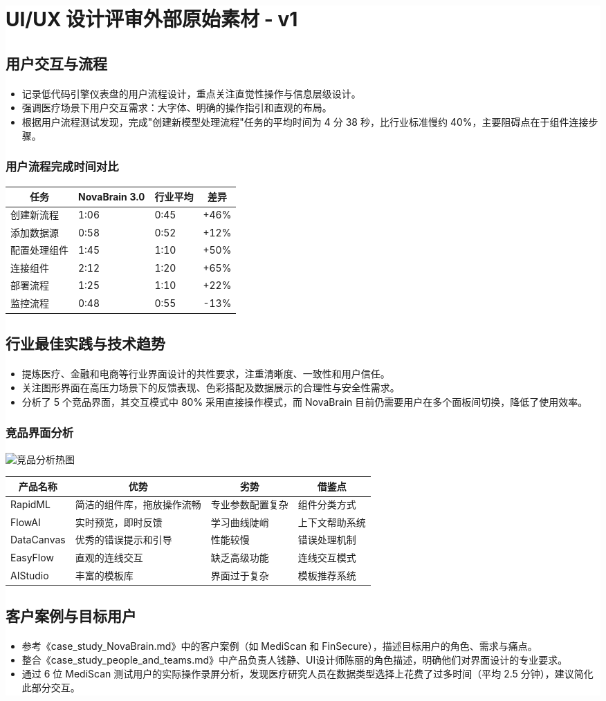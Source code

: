 # UI/UX 设计评审外部原始素材 - v1

## 用户交互与流程

- 记录低代码引擎仪表盘的用户流程设计，重点关注直觉性操作与信息层级设计。
- 强调医疗场景下用户交互需求：大字体、明确的操作指引和直观的布局。
- 根据用户流程测试发现，完成"创建新模型处理流程"任务的平均时间为 4 分 38 秒，比行业标准慢约 40%，主要阻碍点在于组件连接步骤。

### 用户流程完成时间对比

| 任务 | NovaBrain 3.0 | 行业平均 | 差异 |
|------|--------------|----------|------|
| 创建新流程 | 1:06 | 0:45 | +46% |
| 添加数据源 | 0:58 | 0:52 | +12% |
| 配置处理组件 | 1:45 | 1:10 | +50% |
| 连接组件 | 2:12 | 1:20 | +65% |
| 部署流程 | 1:25 | 1:10 | +22% |
| 监控流程 | 0:48 | 0:55 | -13% |

## 行业最佳实践与技术趋势

- 提炼医疗、金融和电商等行业界面设计的共性要求，注重清晰度、一致性和用户信任。
- 关注图形界面在高压力场景下的反馈表现、色彩搭配及数据展示的合理性与安全性需求。
- 分析了 5 个竞品界面，其交互模式中 80% 采用直接操作模式，而 NovaBrain 目前仍需要用户在多个面板间切换，降低了使用效率。

### 竞品界面分析

![竞品分析热图](https://placeholder-image.com/competitor-analysis-heatmap.png)

| 产品名称 | 优势 | 劣势 | 借鉴点 |
|---------|------|------|--------|
| RapidML | 简洁的组件库，拖放操作流畅 | 专业参数配置复杂 | 组件分类方式 |
| FlowAI | 实时预览，即时反馈 | 学习曲线陡峭 | 上下文帮助系统 |
| DataCanvas | 优秀的错误提示和引导 | 性能较慢 | 错误处理机制 |
| EasyFlow | 直观的连线交互 | 缺乏高级功能 | 连线交互模式 |
| AIStudio | 丰富的模板库 | 界面过于复杂 | 模板推荐系统 |

## 客户案例与目标用户

- 参考《case_study_NovaBrain.md》中的客户案例（如 MediScan 和 FinSecure），描述目标用户的角色、需求与痛点。
- 整合《case_study_people_and_teams.md》中产品负责人钱静、UI设计师陈丽的角色描述，明确他们对界面设计的专业要求。
- 通过 6 位 MediScan 测试用户的实际操作录屏分析，发现医疗研究人员在数据类型选择上花费了过多时间（平均 2.5 分钟），建议简化此部分交互。
